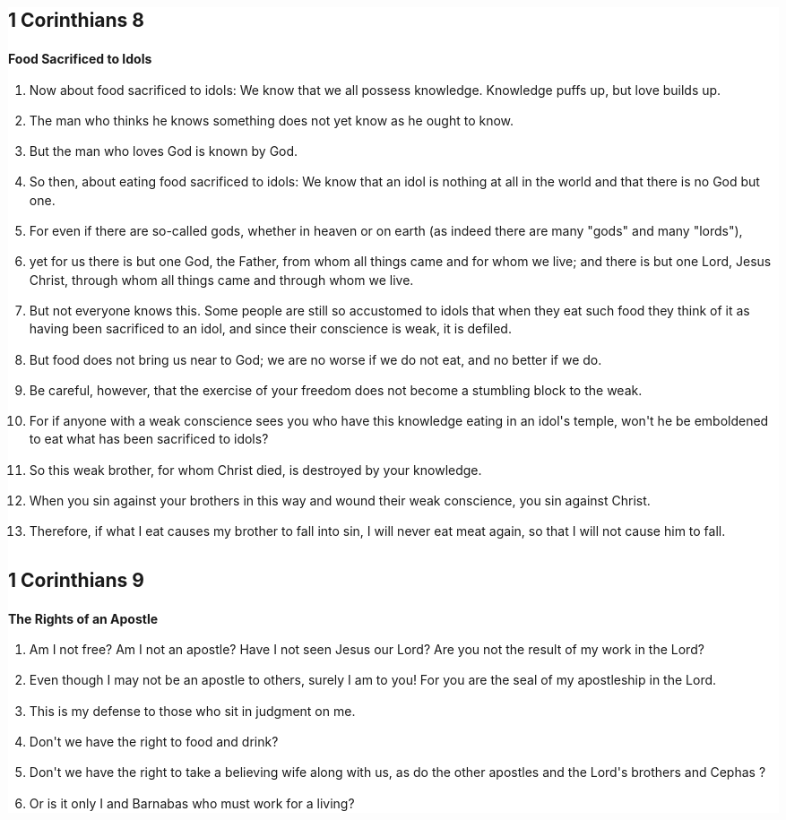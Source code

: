 ## 1 Corinthians 8

__Food Sacrificed to Idols__

1. Now about food sacrificed to idols: We know that we all possess knowledge. Knowledge puffs up, but love builds up.

2. The man who thinks he knows something does not yet know as he ought to know.

3. But the man who loves God is known by God.

4. So then, about eating food sacrificed to idols: We know that an idol is nothing at all in the world and that there is no God but one.

5. For even if there are so-called gods, whether in heaven or on earth (as indeed there are many "gods" and many "lords"),

6. yet for us there is but one God, the Father, from whom all things came and for whom we live; and there is but one Lord, Jesus Christ, through whom all things came and through whom we live.

7. But not everyone knows this. Some people are still so accustomed to idols that when they eat such food they think of it as having been sacrificed to an idol, and since their conscience is weak, it is defiled.

8. But food does not bring us near to God; we are no worse if we do not eat, and no better if we do.

9. Be careful, however, that the exercise of your freedom does not become a stumbling block to the weak.

10. For if anyone with a weak conscience sees you who have this knowledge eating in an idol's temple, won't he be emboldened to eat what has been sacrificed to idols?

11. So this weak brother, for whom Christ died, is destroyed by your knowledge.

12. When you sin against your brothers in this way and wound their weak conscience, you sin against Christ.

13. Therefore, if what I eat causes my brother to fall into sin, I will never eat meat again, so that I will not cause him to fall.

## 1 Corinthians 9

__The Rights of an Apostle__

1. Am I not free? Am I not an apostle? Have I not seen Jesus our Lord? Are you not the result of my work in the Lord?

2. Even though I may not be an apostle to others, surely I am to you! For you are the seal of my apostleship in the Lord.

3. This is my defense to those who sit in judgment on me.

4. Don't we have the right to food and drink?

5. Don't we have the right to take a believing wife along with us, as do the other apostles and the Lord's brothers and Cephas ?

6. Or is it only I and Barnabas who must work for a living?
